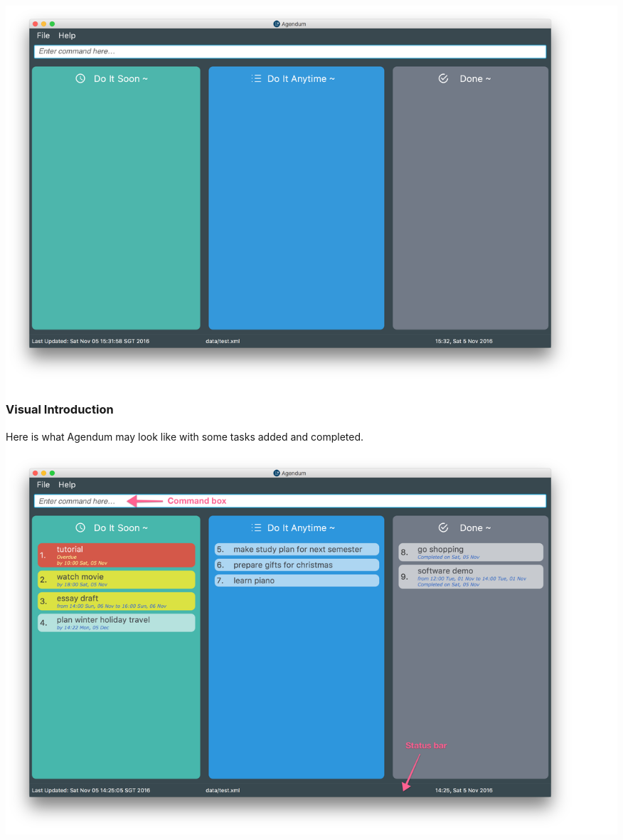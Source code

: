 <img src="images/userguide/launch.png" width="800"><br>

[comment]: # (@@author A013367E)
### Visual Introduction

Here is what Agendum may look like with some tasks added and completed.

<img src="images/userguide/mainui.png" width="800"><br>

[comment]: # (@@author A0148095X)
[comment]: # (@@author A0003878Y)
[comment]: # (@@author A0148031R)
[comment]: # (@@author A0003878Y)
[comment]: # (@@author A0133367E)
[comment]: # (@@author A0148031R)
[comment]: # (@@author A0148095X)
[comment]: # (@@author A0148031R)
[comment]: # (@@author A0148095X)
[comment]: # (@@author A0133367E)